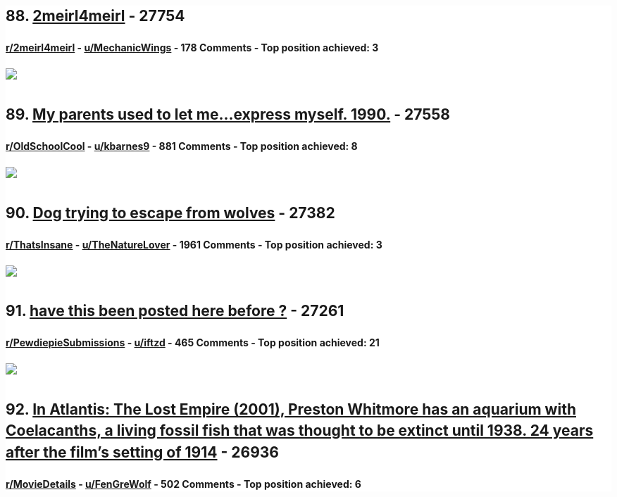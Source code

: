 ## 88. [2meirl4meirl](http://reddit.com/r/2meirl4meirl/comments/es83xu/2meirl4meirl/) - 27754
#### [r/2meirl4meirl](http://reddit.com/r/2meirl4meirl) - [u/MechanicWings](http://reddit.com/u/MechanicWings) - 178 Comments - Top position achieved: 3

<a href="https://i.redd.it/vmngsw0dy9c41.jpg"><img src="https://b.thumbs.redditmedia.com/Cv15SVFM4irWMbNVXD4H3KyyqihENttQujve0cbIALw.jpg"></img></a>

## 89. [My parents used to let me...express myself. 1990.](http://reddit.com/r/OldSchoolCool/comments/esedzg/my_parents_used_to_let_meexpress_myself_1990/) - 27558
#### [r/OldSchoolCool](http://reddit.com/r/OldSchoolCool) - [u/kbarnes9](http://reddit.com/u/kbarnes9) - 881 Comments - Top position achieved: 8

<a href="https://i.redd.it/jwpdyj8ixcc41.jpg"><img src="https://b.thumbs.redditmedia.com/O0IjeKmwNPMCFwcSMRHqT0TlO5dInVG-HvqXbrJDUDk.jpg"></img></a>

## 90. [Dog trying to escape from wolves](http://reddit.com/r/ThatsInsane/comments/esieoy/dog_trying_to_escape_from_wolves/) - 27382
#### [r/ThatsInsane](http://reddit.com/r/ThatsInsane) - [u/TheNatureLover](http://reddit.com/u/TheNatureLover) - 1961 Comments - Top position achieved: 3

<a href="https://i.imgur.com/BwPHWZF.gifv"><img src="https://b.thumbs.redditmedia.com/syiKL0lYtzYRNi-nygeCl90_9UOq1SoNW2-FvXAtWFQ.jpg"></img></a>

## 91. [have this been posted here before ?](http://reddit.com/r/PewdiepieSubmissions/comments/es9r0x/have_this_been_posted_here_before/) - 27261
#### [r/PewdiepieSubmissions](http://reddit.com/r/PewdiepieSubmissions) - [u/iftzd](http://reddit.com/u/iftzd) - 465 Comments - Top position achieved: 21

<a href="https://i.redd.it/gjmpxpqnwac41.jpg"><img src="https://b.thumbs.redditmedia.com/rv77DGntLPPDstIONcOG3BQQ3azKkyET-4UAFBGg6vk.jpg"></img></a>

## 92. [In Atlantis: The Lost Empire (2001), Preston Whitmore has an aquarium with Coelacanths, a living fossil fish that was thought to be extinct until 1938. 24 years after the film’s setting of 1914](http://reddit.com/r/MovieDetails/comments/esd56a/in_atlantis_the_lost_empire_2001_preston_whitmore/) - 26936
#### [r/MovieDetails](http://reddit.com/r/MovieDetails) - [u/FenGreWolf](http://reddit.com/u/FenGreWolf) - 502 Comments - Top position achieved: 6
